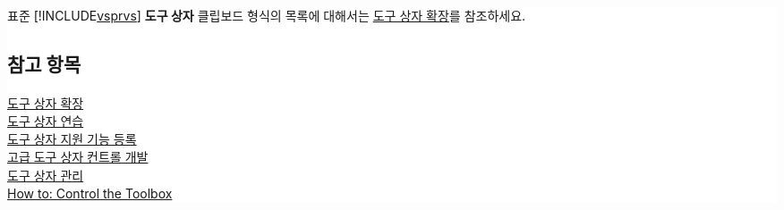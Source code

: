  표준 [!INCLUDE[vsprvs](../assembler/masm/includes/vsprvs_md.md)] **도구 상자** 클립보드 형식의 목록에 대해서는 [도구 상자 확장](../misc/extending-the-toolbox.md)를 참조하세요.  
  
## 참고 항목  
 [도구 상자 확장](../misc/extending-the-toolbox.md)   
 [도구 상자 연습](../misc/toolbox-walkthroughs.md)   
 [도구 상자 지원 기능 등록](../misc/registering-toolbox-support-features.md)   
 [고급 도구 상자 컨트롤 개발](../misc/advanced-toolbox-control-development.md)   
 [도구 상자 관리](../misc/managing-the-toolbox.md)   
 [How to: Control the Toolbox](../Topic/How%20to:%20Control%20the%20Toolbox.md)